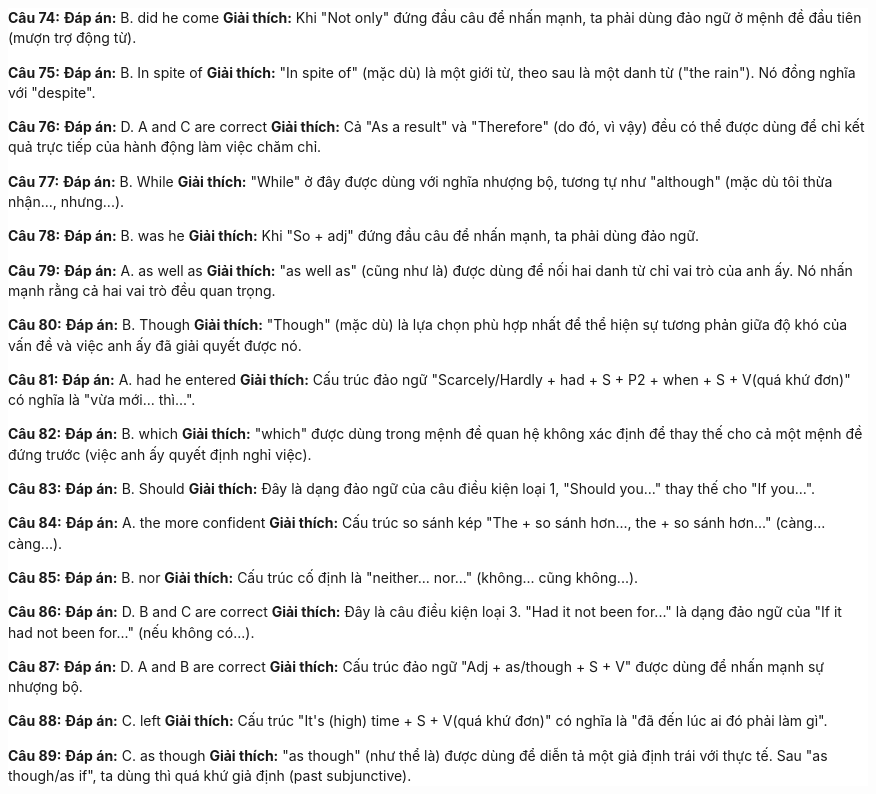 **Câu 74:** **Đáp án:** B. did he come
**Giải thích:** Khi "Not only" đứng đầu câu để nhấn mạnh, ta phải dùng đảo ngữ ở mệnh đề đầu tiên (mượn trợ động từ).

**Câu 75:** **Đáp án:** B. In spite of
**Giải thích:** "In spite of" (mặc dù) là một giới từ, theo sau là một danh từ ("the rain"). Nó đồng nghĩa với "despite".

**Câu 76:** **Đáp án:** D. A and C are correct
**Giải thích:** Cả "As a result" và "Therefore" (do đó, vì vậy) đều có thể được dùng để chỉ kết quả trực tiếp của hành động làm việc chăm chỉ.

**Câu 77:** **Đáp án:** B. While
**Giải thích:** "While" ở đây được dùng với nghĩa nhượng bộ, tương tự như "although" (mặc dù tôi thừa nhận..., nhưng...).

**Câu 78:** **Đáp án:** B. was he
**Giải thích:** Khi "So + adj" đứng đầu câu để nhấn mạnh, ta phải dùng đảo ngữ.

**Câu 79:** **Đáp án:** A. as well as
**Giải thích:** "as well as" (cũng như là) được dùng để nối hai danh từ chỉ vai trò của anh ấy. Nó nhấn mạnh rằng cả hai vai trò đều quan trọng.

**Câu 80:** **Đáp án:** B. Though
**Giải thích:** "Though" (mặc dù) là lựa chọn phù hợp nhất để thể hiện sự tương phản giữa độ khó của vấn đề và việc anh ấy đã giải quyết được nó.

**Câu 81:** **Đáp án:** A. had he entered
**Giải thích:** Cấu trúc đảo ngữ "Scarcely/Hardly + had + S + P2 + when + S + V(quá khứ đơn)" có nghĩa là "vừa mới... thì...".

**Câu 82:** **Đáp án:** B. which
**Giải thích:** "which" được dùng trong mệnh đề quan hệ không xác định để thay thế cho cả một mệnh đề đứng trước (việc anh ấy quyết định nghỉ việc).

**Câu 83:** **Đáp án:** B. Should
**Giải thích:** Đây là dạng đảo ngữ của câu điều kiện loại 1, "Should you..." thay thế cho "If you...".

**Câu 84:** **Đáp án:** A. the more confident
**Giải thích:** Cấu trúc so sánh kép "The + so sánh hơn..., the + so sánh hơn..." (càng... càng...).

**Câu 85:** **Đáp án:** B. nor
**Giải thích:** Cấu trúc cố định là "neither... nor..." (không... cũng không...).

**Câu 86:** **Đáp án:** D. B and C are correct
**Giải thích:** Đây là câu điều kiện loại 3. "Had it not been for..." là dạng đảo ngữ của "If it had not been for..." (nếu không có...).

**Câu 87:** **Đáp án:** D. A and B are correct
**Giải thích:** Cấu trúc đảo ngữ "Adj + as/though + S + V" được dùng để nhấn mạnh sự nhượng bộ.

**Câu 88:** **Đáp án:** C. left
**Giải thích:** Cấu trúc "It's (high) time + S + V(quá khứ đơn)" có nghĩa là "đã đến lúc ai đó phải làm gì".

**Câu 89:** **Đáp án:** C. as though
**Giải thích:** "as though" (như thể là) được dùng để diễn tả một giả định trái với thực tế. Sau "as though/as if", ta dùng thì quá khứ giả định (past subjunctive).
